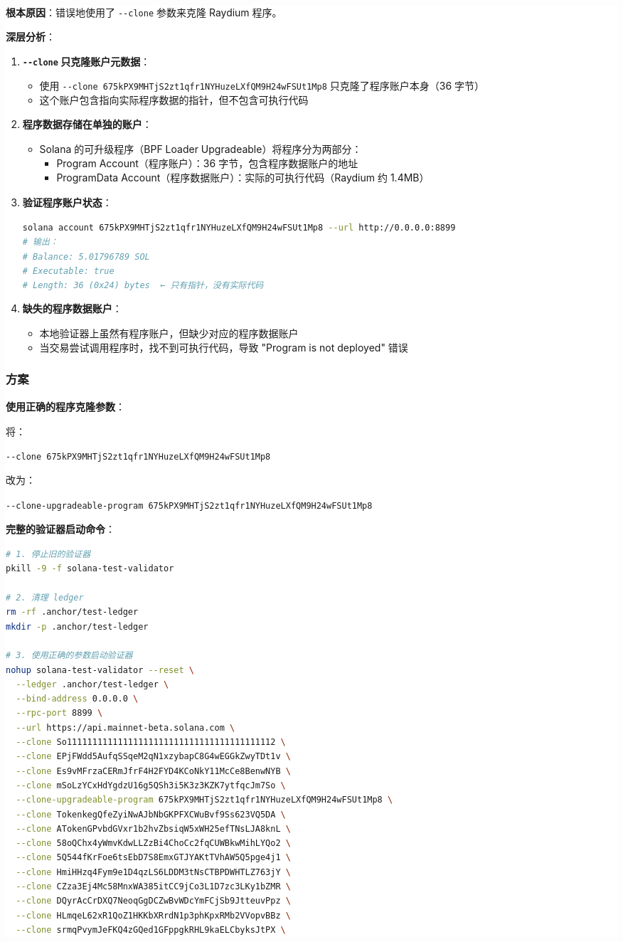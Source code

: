 **根本原因**：错误地使用了 `--clone` 参数来克隆 Raydium 程序。

**深层分析**：

1. **`--clone` 只克隆账户元数据**：
   - 使用 `--clone 675kPX9MHTjS2zt1qfr1NYHuzeLXfQM9H24wFSUt1Mp8` 只克隆了程序账户本身（36 字节）
   - 这个账户包含指向实际程序数据的指针，但不包含可执行代码
   
2. **程序数据存储在单独的账户**：
   - Solana 的可升级程序（BPF Loader Upgradeable）将程序分为两部分：
     - Program Account（程序账户）：36 字节，包含程序数据账户的地址
     - ProgramData Account（程序数据账户）：实际的可执行代码（Raydium 约 1.4MB）
   
3. **验证程序账户状态**：
   ```bash
   solana account 675kPX9MHTjS2zt1qfr1NYHuzeLXfQM9H24wFSUt1Mp8 --url http://0.0.0.0:8899
   # 输出：
   # Balance: 5.01796789 SOL
   # Executable: true
   # Length: 36 (0x24) bytes  ← 只有指针，没有实际代码
   ```

4. **缺失的程序数据账户**：
   - 本地验证器上虽然有程序账户，但缺少对应的程序数据账户
   - 当交易尝试调用程序时，找不到可执行代码，导致 "Program is not deployed" 错误

### 方案

**使用正确的程序克隆参数**：

将：
```bash
--clone 675kPX9MHTjS2zt1qfr1NYHuzeLXfQM9H24wFSUt1Mp8
```

改为：
```bash
--clone-upgradeable-program 675kPX9MHTjS2zt1qfr1NYHuzeLXfQM9H24wFSUt1Mp8
```

**完整的验证器启动命令**：
```bash
# 1. 停止旧的验证器
pkill -9 -f solana-test-validator

# 2. 清理 ledger
rm -rf .anchor/test-ledger
mkdir -p .anchor/test-ledger

# 3. 使用正确的参数启动验证器
nohup solana-test-validator --reset \
  --ledger .anchor/test-ledger \
  --bind-address 0.0.0.0 \
  --rpc-port 8899 \
  --url https://api.mainnet-beta.solana.com \
  --clone So11111111111111111111111111111111111111112 \
  --clone EPjFWdd5AufqSSqeM2qN1xzybapC8G4wEGGkZwyTDt1v \
  --clone Es9vMFrzaCERmJfrF4H2FYD4KCoNkY11McCe8BenwNYB \
  --clone mSoLzYCxHdYgdzU16g5QSh3i5K3z3KZK7ytfqcJm7So \
  --clone-upgradeable-program 675kPX9MHTjS2zt1qfr1NYHuzeLXfQM9H24wFSUt1Mp8 \
  --clone TokenkegQfeZyiNwAJbNbGKPFXCWuBvf9Ss623VQ5DA \
  --clone ATokenGPvbdGVxr1b2hvZbsiqW5xWH25efTNsLJA8knL \
  --clone 58oQChx4yWmvKdwLLZzBi4ChoCc2fqCUWBkwMihLYQo2 \
  --clone 5Q544fKrFoe6tsEbD7S8EmxGTJYAKtTVhAW5Q5pge4j1 \
  --clone HmiHHzq4Fym9e1D4qzLS6LDDM3tNsCTBPDWHTLZ763jY \
  --clone CZza3Ej4Mc58MnxWA385itCC9jCo3L1D7zc3LKy1bZMR \
  --clone DQyrAcCrDXQ7NeoqGgDCZwBvWDcYmFCjSb9JtteuvPpz \
  --clone HLmqeL62xR1QoZ1HKKbXRrdN1p3phKpxRMb2VVopvBBz \
  --clone srmqPvymJeFKQ4zGQed1GFppgkRHL9kaELCbyksJtPX \
```